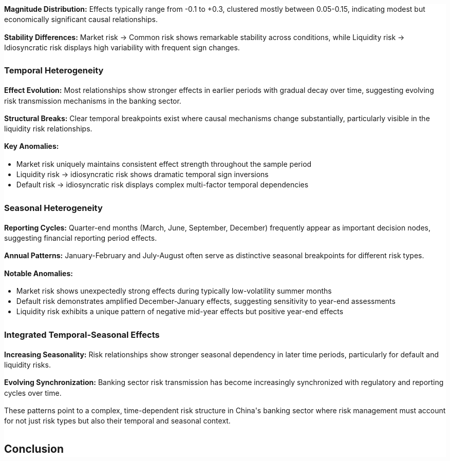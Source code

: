 **Magnitude Distribution:** 
Effects typically range from -0.1 to +0.3, clustered mostly between 0.05-0.15, indicating modest but economically significant causal relationships.

**Stability Differences:** 
Market risk → Common risk shows remarkable stability across conditions, while Liquidity risk → Idiosyncratic risk displays high variability with frequent sign changes.

### Temporal Heterogeneity

**Effect Evolution:**
Most relationships show stronger effects in earlier periods with gradual decay over time, suggesting evolving risk transmission mechanisms in the banking sector.

**Structural Breaks:** 
Clear temporal breakpoints exist where causal mechanisms change substantially, particularly visible in the liquidity risk relationships.

**Key Anomalies:**
- Market risk uniquely maintains consistent effect strength throughout the sample period
- Liquidity risk → idiosyncratic risk shows dramatic temporal sign inversions
- Default risk → idiosyncratic risk displays complex multi-factor temporal dependencies

### Seasonal Heterogeneity

**Reporting Cycles:** 
Quarter-end months (March, June, September, December) frequently appear as important decision nodes, suggesting financial reporting period effects.

**Annual Patterns:** 
January-February and July-August often serve as distinctive seasonal breakpoints for different risk types.

**Notable Anomalies:**
- Market risk shows unexpectedly strong effects during typically low-volatility summer months
- Default risk demonstrates amplified December-January effects, suggesting sensitivity to year-end assessments
- Liquidity risk exhibits a unique pattern of negative mid-year effects but positive year-end effects

### Integrated Temporal-Seasonal Effects

**Increasing Seasonality:** 
Risk relationships show stronger seasonal dependency in later time periods, particularly for default and liquidity risks.

**Evolving Synchronization:** 
Banking sector risk transmission has become increasingly synchronized with regulatory and reporting cycles over time.

These patterns point to a complex, time-dependent risk structure in China's banking sector where risk management must account for not just risk types but also their temporal and seasonal context.

## Conclusion
